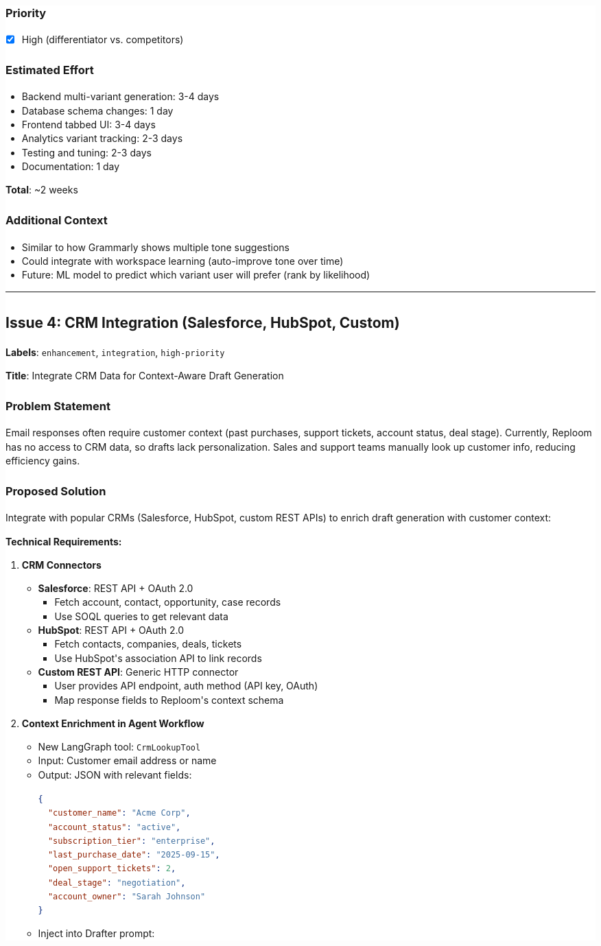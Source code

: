 ### Priority
- [x] High (differentiator vs. competitors)

### Estimated Effort
- Backend multi-variant generation: 3-4 days
- Database schema changes: 1 day
- Frontend tabbed UI: 3-4 days
- Analytics variant tracking: 2-3 days
- Testing and tuning: 2-3 days
- Documentation: 1 day

**Total**: ~2 weeks

### Additional Context
- Similar to how Grammarly shows multiple tone suggestions
- Could integrate with workspace learning (auto-improve tone over time)
- Future: ML model to predict which variant user will prefer (rank by likelihood)

---

## Issue 4: CRM Integration (Salesforce, HubSpot, Custom)

**Labels**: `enhancement`, `integration`, `high-priority`

**Title**: Integrate CRM Data for Context-Aware Draft Generation

### Problem Statement
Email responses often require customer context (past purchases, support tickets, account status, deal stage). Currently, Reploom has no access to CRM data, so drafts lack personalization. Sales and support teams manually look up customer info, reducing efficiency gains.

### Proposed Solution
Integrate with popular CRMs (Salesforce, HubSpot, custom REST APIs) to enrich draft generation with customer context:

**Technical Requirements:**
1. **CRM Connectors**
   - **Salesforce**: REST API + OAuth 2.0
     - Fetch account, contact, opportunity, case records
     - Use SOQL queries to get relevant data
   - **HubSpot**: REST API + OAuth 2.0
     - Fetch contacts, companies, deals, tickets
     - Use HubSpot's association API to link records
   - **Custom REST API**: Generic HTTP connector
     - User provides API endpoint, auth method (API key, OAuth)
     - Map response fields to Reploom's context schema

2. **Context Enrichment in Agent Workflow**
   - New LangGraph tool: `CrmLookupTool`
   - Input: Customer email address or name
   - Output: JSON with relevant fields:
     ```json
     {
       "customer_name": "Acme Corp",
       "account_status": "active",
       "subscription_tier": "enterprise",
       "last_purchase_date": "2025-09-15",
       "open_support_tickets": 2,
       "deal_stage": "negotiation",
       "account_owner": "Sarah Johnson"
     }
     ```
   - Inject into Drafter prompt:
     ```